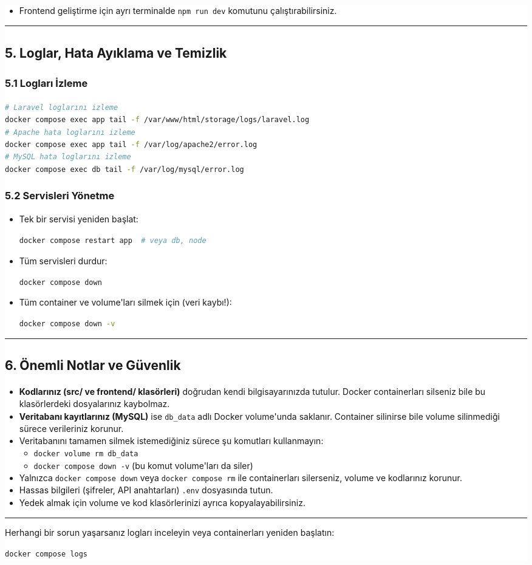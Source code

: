 - Frontend geliştirme için ayrı terminalde `npm run dev` komutunu çalıştırabilirsiniz.

---

## 5. Loglar, Hata Ayıklama ve Temizlik

### 5.1 Logları İzleme

```bash
# Laravel loglarını izleme
docker compose exec app tail -f /var/www/html/storage/logs/laravel.log
# Apache hata loglarını izleme
docker compose exec app tail -f /var/log/apache2/error.log
# MySQL hata loglarını izleme
docker compose exec db tail -f /var/log/mysql/error.log
```

### 5.2 Servisleri Yönetme

- Tek bir servisi yeniden başlat:
  ```bash
  docker compose restart app  # veya db, node
  ```
- Tüm servisleri durdur:
  ```bash
  docker compose down
  ```
- Tüm container ve volume'ları silmek için (veri kaybı!):
  ```bash
  docker compose down -v
  ```

---

## 6. Önemli Notlar ve Güvenlik

- **Kodlarınız (src/ ve frontend/ klasörleri)** doğrudan kendi bilgisayarınızda tutulur. Docker containerları silseniz bile bu klasörlerdeki dosyalarınız kaybolmaz.
- **Veritabanı kayıtlarınız (MySQL)** ise `db_data` adlı Docker volume'unda saklanır. Container silinirse bile volume silinmediği sürece verileriniz korunur.
- Veritabanını tamamen silmek istemediğiniz sürece şu komutları kullanmayın:
  - `docker volume rm db_data`
  - `docker compose down -v` (bu komut volume'ları da siler)
- Yalnızca `docker compose down` veya `docker compose rm` ile containerları silerseniz, volume ve kodlarınız korunur.
- Hassas bilgileri (şifreler, API anahtarları) `.env` dosyasında tutun.
- Yedek almak için volume ve kod klasörlerinizi ayrıca kopyalayabilirsiniz.

---

Herhangi bir sorun yaşarsanız logları inceleyin veya containerları yeniden başlatın:

```bash
docker compose logs
```
